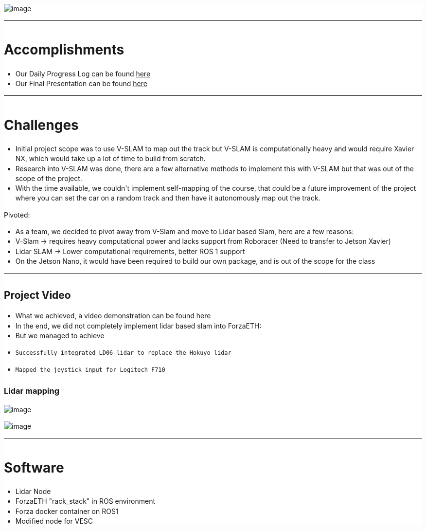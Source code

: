 ![image](https://github.com/user-attachments/assets/ee664e8b-b0fe-4dce-b36c-28c380bfa1a8)

<hr>

# Accomplishments 
- Our Daily Progress Log can be found [here](https://docs.google.com/document/d/1Jbvnwe5eSdBmKXfEPnErvxRPAoAEU4X7f6TuEhFGy84/edit?usp=sharing)
- Our Final Presentation can be found [here](https://docs.google.com/presentation/d/1jDzgPcM4uLSq9gf9zOrWzeR1uJlb5yxIsBrtGc7jHMk/edit?usp=drive_link)


<hr>

# Challenges
- Initial project scope was to use V-SLAM to map out the track but V-SLAM is computationally heavy and would require Xavier NX, which would take up a lot of time to build from scratch.
- Research into V-SLAM was done, there are a few alternative methods to implement this with V-SLAM but that was out of the scope of the project.
- With the time available, we couldn't implement self-mapping of the course, that could be a future improvement of the project where you can set the car on a random track and then have it autonomously map out the track.

Pivoted: 
- As a team, we decided to pivot away from V-Slam and move to Lidar based Slam, here are a few reasons:
- V-Slam → requires heavy computational power and lacks support from Roboracer (Need to transfer to Jetson Xavier)
- Lidar SLAM → Lower computational requirements, better ROS 1 support
- On the Jetson Nano, it would have been required to build our own package, and is out of the scope for the class

<hr>
  
## Project Video
- What we achieved, a video demonstration can be found [here](https://drive.google.com/drive/folders/15zS9xfFcYgYLzARoz2ZrUlHNW0CQgAFX?usp=drive_link)
- In the end, we did not completely implement lidar based slam into ForzaETH:
-   But we managed to achieve
-     Successfully integrated LD06 lidar to replace the Hokuyo lidar
-     Mapped the joystick input for Logitech F710

### Lidar mapping 

![image](https://github.com/user-attachments/assets/347e0a31-b098-48c6-9a85-2c3a6f821fe2)

![image](https://github.com/user-attachments/assets/b15dff39-f496-44d1-b925-0a30b9961316)


<hr>

# Software
- Lidar Node
- ForzaETH "rack_stack" in ROS environment
- Forza docker container on ROS1
- Modified node for VESC
